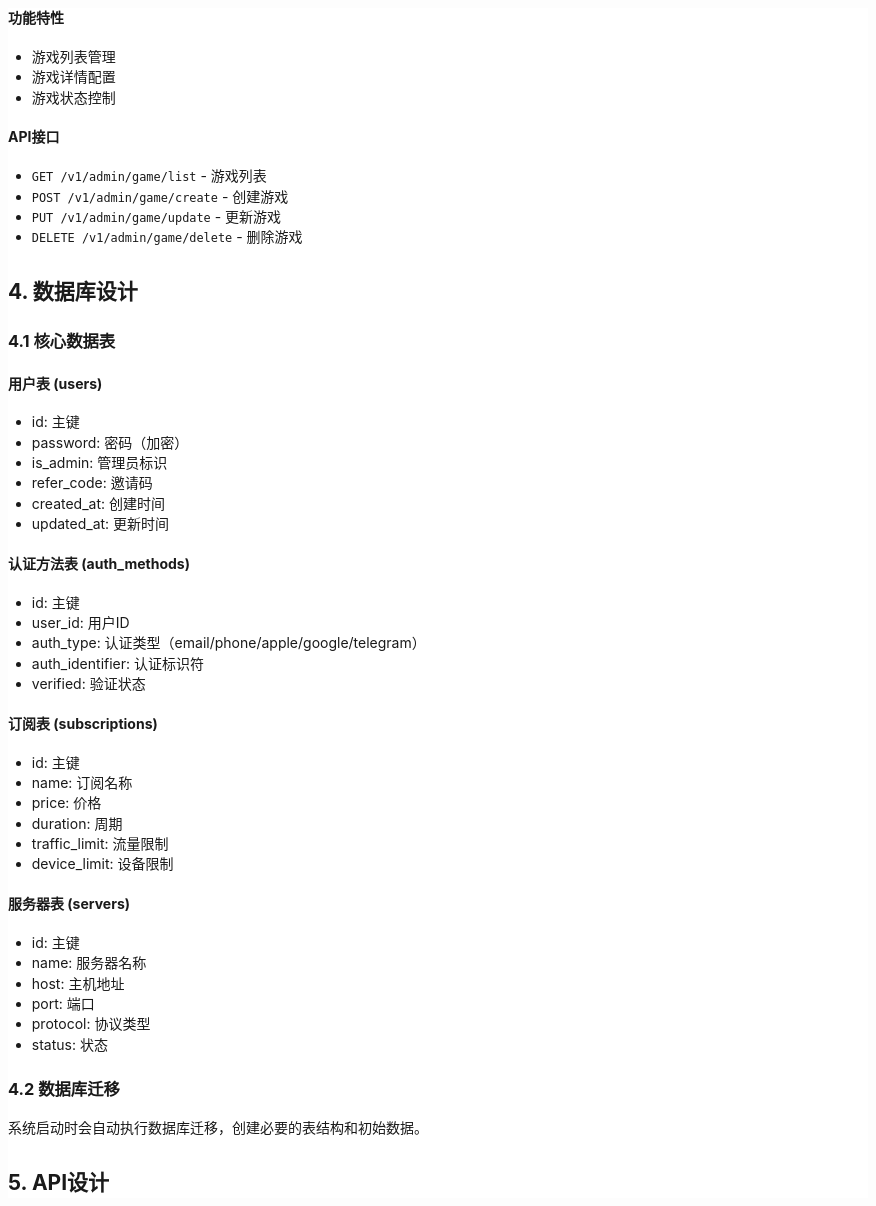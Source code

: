 #### 功能特性
- 游戏列表管理
- 游戏详情配置
- 游戏状态控制

#### API接口
- `GET /v1/admin/game/list` - 游戏列表
- `POST /v1/admin/game/create` - 创建游戏
- `PUT /v1/admin/game/update` - 更新游戏
- `DELETE /v1/admin/game/delete` - 删除游戏

## 4. 数据库设计

### 4.1 核心数据表

#### 用户表 (users)
- id: 主键
- password: 密码（加密）
- is_admin: 管理员标识
- refer_code: 邀请码
- created_at: 创建时间
- updated_at: 更新时间

#### 认证方法表 (auth_methods)
- id: 主键
- user_id: 用户ID
- auth_type: 认证类型（email/phone/apple/google/telegram）
- auth_identifier: 认证标识符
- verified: 验证状态

#### 订阅表 (subscriptions)
- id: 主键
- name: 订阅名称
- price: 价格
- duration: 周期
- traffic_limit: 流量限制
- device_limit: 设备限制

#### 服务器表 (servers)
- id: 主键
- name: 服务器名称
- host: 主机地址
- port: 端口
- protocol: 协议类型
- status: 状态

### 4.2 数据库迁移

系统启动时会自动执行数据库迁移，创建必要的表结构和初始数据。

## 5. API设计
